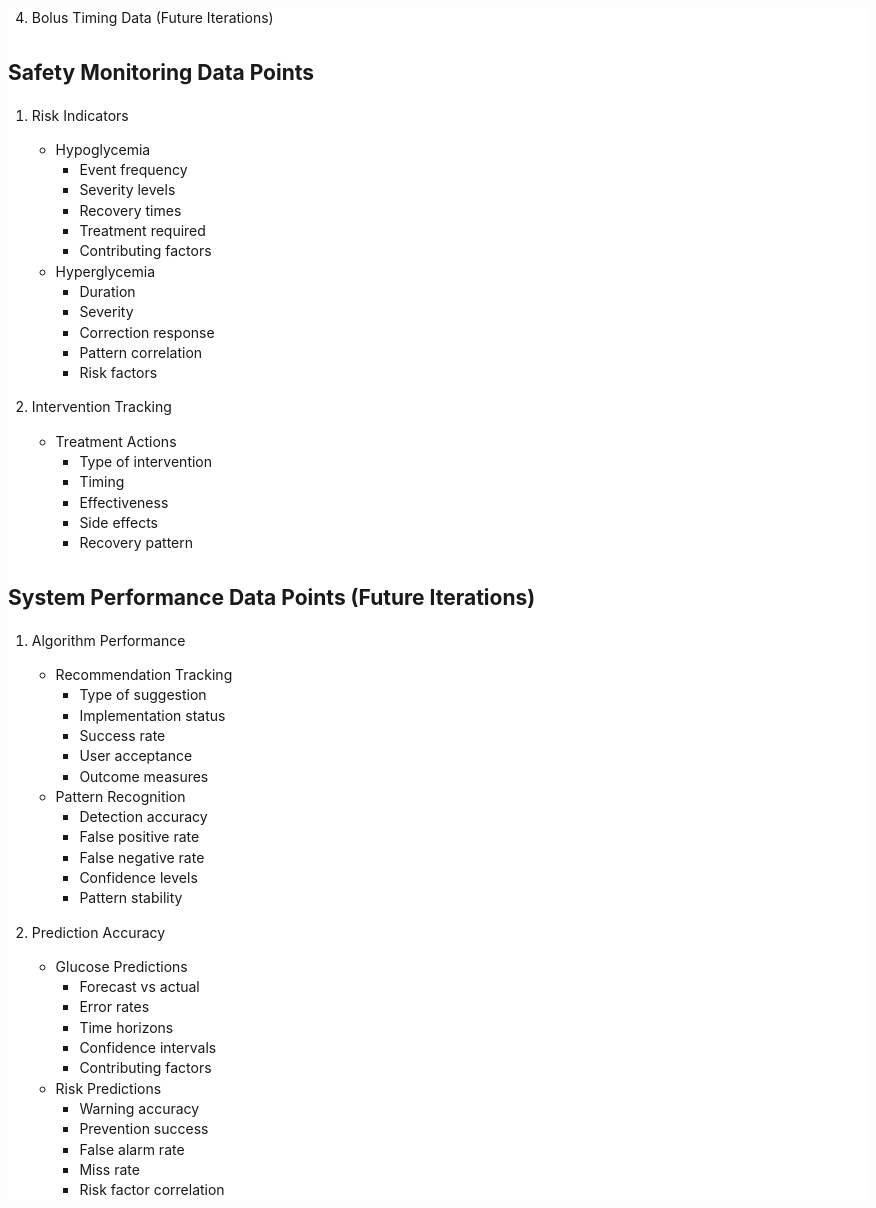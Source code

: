 4. Bolus Timing Data (Future Iterations)


## Safety Monitoring Data Points

1. Risk Indicators
   - Hypoglycemia
     - Event frequency
     - Severity levels
     - Recovery times
     - Treatment required
     - Contributing factors
   - Hyperglycemia
     - Duration
     - Severity
     - Correction response
     - Pattern correlation
     - Risk factors

2. Intervention Tracking
   - Treatment Actions
     - Type of intervention
     - Timing
     - Effectiveness
     - Side effects
     - Recovery pattern

## System Performance Data Points (Future Iterations)

1. Algorithm Performance
   - Recommendation Tracking
     - Type of suggestion
     - Implementation status
     - Success rate
     - User acceptance
     - Outcome measures
   - Pattern Recognition
     - Detection accuracy
     - False positive rate
     - False negative rate
     - Confidence levels
     - Pattern stability

2. Prediction Accuracy
   - Glucose Predictions
     - Forecast vs actual
     - Error rates
     - Time horizons
     - Confidence intervals
     - Contributing factors
   - Risk Predictions
     - Warning accuracy
     - Prevention success
     - False alarm rate
     - Miss rate
     - Risk factor correlation
